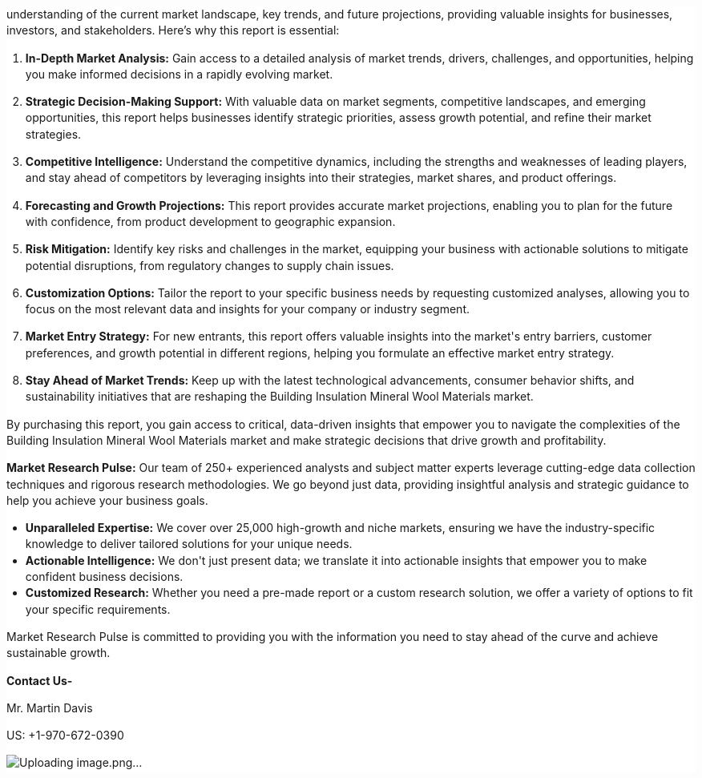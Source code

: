 understanding of the current market landscape, key trends, and future projections, providing valuable insights for businesses, investors, and stakeholders. Here&rsquo;s why this report is essential:</p><ol><li><p><strong>In-Depth Market Analysis:</strong> Gain access to a detailed analysis of market trends, drivers, challenges, and opportunities, helping you make informed decisions in a rapidly evolving market.</p></li><li><p><strong>Strategic Decision-Making Support:</strong> With valuable data on market segments, competitive landscapes, and emerging opportunities, this report helps businesses identify strategic priorities, assess growth potential, and refine their market strategies.</p></li><li><p><strong>Competitive Intelligence:</strong> Understand the competitive dynamics, including the strengths and weaknesses of leading players, and stay ahead of competitors by leveraging insights into their strategies, market shares, and product offerings.</p></li><li><p><strong>Forecasting and Growth Projections:</strong> This report provides accurate market projections, enabling you to plan for the future with confidence, from product development to geographic expansion.</p></li><li><p><strong>Risk Mitigation:</strong> Identify key risks and challenges in the market, equipping your business with actionable solutions to mitigate potential disruptions, from regulatory changes to supply chain issues.</p></li><li><p><strong>Customization Options:</strong> Tailor the report to your specific business needs by requesting customized analyses, allowing you to focus on the most relevant data and insights for your company or industry segment.</p></li><li><p><strong>Market Entry Strategy:</strong> For new entrants, this report offers valuable insights into the market's entry barriers, customer preferences, and growth potential in different regions, helping you formulate an effective market entry strategy.</p></li><li><p><strong>Stay Ahead of Market Trends:</strong> Keep up with the latest technological advancements, consumer behavior shifts, and sustainability initiatives that are reshaping the Building Insulation Mineral Wool Materials market.</p></li></ol><p>By purchasing this report, you gain access to critical, data-driven insights that empower you to navigate the complexities of the Building Insulation Mineral Wool Materials market and make strategic decisions that drive growth and profitability.</p><p><strong>Market Research Pulse:</strong>&nbsp;Our team of 250+ experienced analysts and subject matter experts leverage cutting-edge data collection techniques and rigorous research methodologies. We go beyond just data, providing insightful analysis and strategic guidance to help you achieve your business goals.</p><ul><li><strong>Unparalleled Expertise:</strong>&nbsp;We cover over 25,000 high-growth and niche markets, ensuring we have the industry-specific knowledge to deliver tailored solutions for your unique needs.</li><li><strong>Actionable Intelligence:</strong>&nbsp;We don't just present data; we translate it into actionable insights that empower you to make confident business decisions.</li><li><strong>Customized Research:</strong>&nbsp;Whether you need a pre-made report or a custom research solution, we offer a variety of options to fit your specific requirements.</li></ul><p>Market Research Pulse is committed to providing you with the information you need to stay ahead of the curve and achieve sustainable growth.</p><p><strong>Contact Us-</strong></p><p>Mr. Martin Davis</p><p>US: +1-970-672-0390</p>
![Uploading image.png…]()
